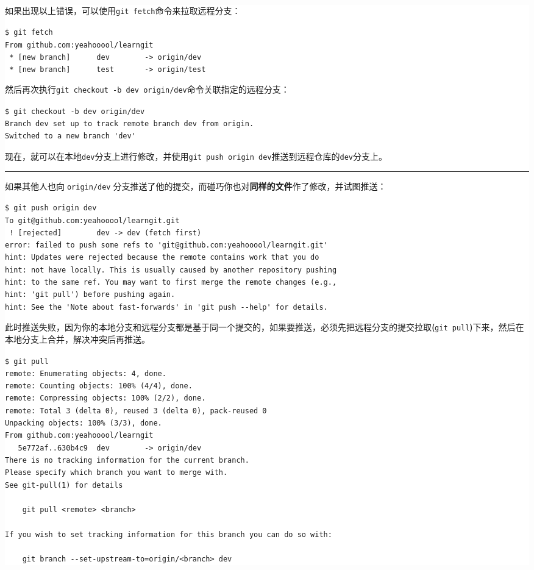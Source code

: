 如果出现以上错误，可以使用`git fetch`命令来拉取远程分支：

```shell
$ git fetch
From github.com:yeahooool/learngit
 * [new branch]      dev        -> origin/dev
 * [new branch]      test       -> origin/test
```

然后再次执行`git checkout -b dev origin/dev`命令关联指定的远程分支：

```shell
$ git checkout -b dev origin/dev
Branch dev set up to track remote branch dev from origin.
Switched to a new branch 'dev'
```

现在，就可以在本地`dev`分支上进行修改，并使用`git push origin dev`推送到远程仓库的`dev`分支上。

---

如果其他人也向 `origin/dev` 分支推送了他的提交，而碰巧你也对**同样的文件**作了修改，并试图推送：

```shell
$ git push origin dev
To git@github.com:yeahooool/learngit.git
 ! [rejected]        dev -> dev (fetch first)
error: failed to push some refs to 'git@github.com:yeahooool/learngit.git'
hint: Updates were rejected because the remote contains work that you do
hint: not have locally. This is usually caused by another repository pushing
hint: to the same ref. You may want to first merge the remote changes (e.g.,
hint: 'git pull') before pushing again.
hint: See the 'Note about fast-forwards' in 'git push --help' for details.
```

此时推送失败，因为你的本地分支和远程分支都是基于同一个提交的，如果要推送，必须先把远程分支的提交拉取(`git pull`)下来，然后在本地分支上合并，解决冲突后再推送。

```shell
$ git pull
remote: Enumerating objects: 4, done.
remote: Counting objects: 100% (4/4), done.
remote: Compressing objects: 100% (2/2), done.
remote: Total 3 (delta 0), reused 3 (delta 0), pack-reused 0
Unpacking objects: 100% (3/3), done.
From github.com:yeahooool/learngit
   5e772af..630b4c9  dev        -> origin/dev
There is no tracking information for the current branch.
Please specify which branch you want to merge with.
See git-pull(1) for details

    git pull <remote> <branch>

If you wish to set tracking information for this branch you can do so with:

    git branch --set-upstream-to=origin/<branch> dev
```
